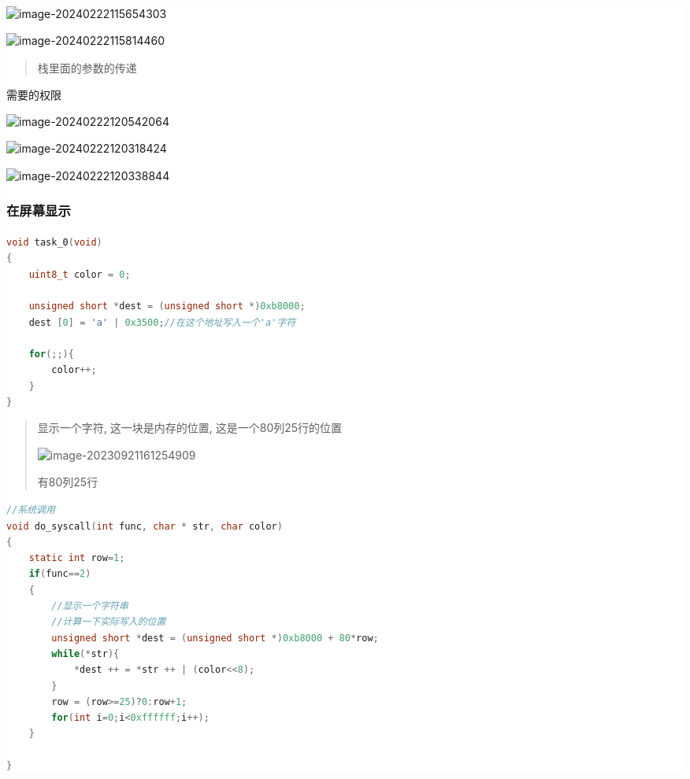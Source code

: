 ![image-20240222115654303](https://picture-01-1316374204.cos.ap-beijing.myqcloud.com/image/202402221156534.png)

![image-20240222115814460](https://picture-01-1316374204.cos.ap-beijing.myqcloud.com/image/202402221158524.png)

> 栈里面的参数的传递

需要的权限

![image-20240222120542064](https://picture-01-1316374204.cos.ap-beijing.myqcloud.com/image/202402221205111.png)

![image-20240222120318424](https://picture-01-1316374204.cos.ap-beijing.myqcloud.com/image/202402221203487.png)

![image-20240222120338844](https://picture-01-1316374204.cos.ap-beijing.myqcloud.com/image/202402221203899.png)

### 在屏幕显示

```c
void task_0(void)
{
    uint8_t color = 0;

    unsigned short *dest = (unsigned short *)0xb8000;
    dest [0] = 'a' | 0x3500;//在这个地址写入一个'a'字符

    for(;;){
        color++;
    }
}
```

> 显示一个字符, 这一块是内存的位置, 这是一个80列25行的位置
>
> ![image-20230921161254909](https://picture-01-1316374204.cos.ap-beijing.myqcloud.com/image/202402062001674.png)
>
> 有80列25行

```c
//系统调用
void do_syscall(int func, char * str, char color)
{
    static int row=1;
    if(func==2)
    {
        //显示一个字符串
        //计算一下实际写入的位置
        unsigned short *dest = (unsigned short *)0xb8000 + 80*row;
        while(*str){
            *dest ++ = *str ++ | (color<<8);
        }
        row = (row>=25)?0:row+1;
        for(int i=0;i<0xffffff;i++);
    }
    
}
```

